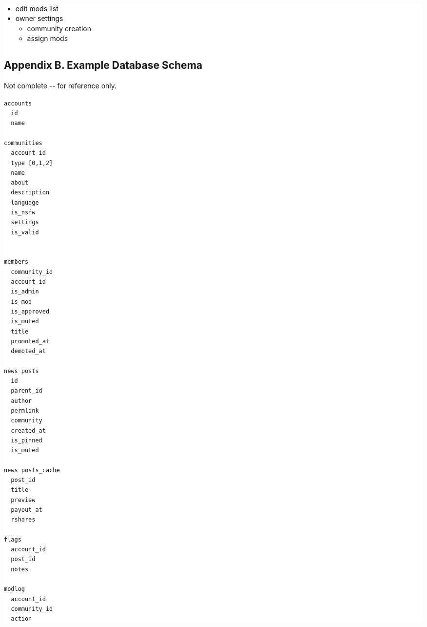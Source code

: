   - edit mods list
- owner settings
    - community creation
    - assign mods



## Appendix B. Example Database Schema

Not complete -- for reference only.

```
accounts
  id
  name

communities
  account_id
  type [0,1,2]
  name
  about
  description
  language
  is_nsfw
  settings
  is_valid
  

members
  community_id
  account_id
  is_admin
  is_mod
  is_approved
  is_muted
  title
  promoted_at
  demoted_at

news posts
  id
  parent_id
  author
  permlink
  community
  created_at
  is_pinned
  is_muted

news posts_cache
  post_id
  title
  preview
  payout_at
  rshares

flags
  account_id
  post_id
  notes

modlog
  account_id
  community_id
  action
```